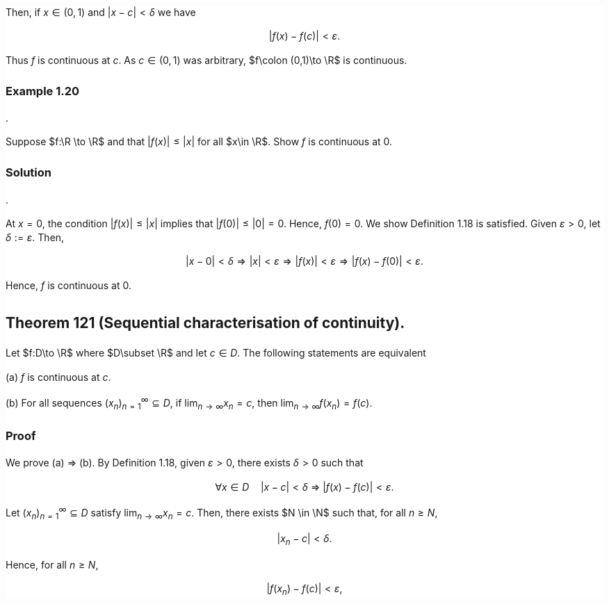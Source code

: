 Then, if $x \in (0,1)$ and $|x-c|<\delta$ we have

$$
|f(x)-f(c)| < \varepsilon .
$$

Thus $f$ is continuous at $c$. As $c\in (0,1)$ was arbitrary, $f\colon (0,1)\to \R$ is continuous.

### Example 1.20

.

Suppose $f:\R \to \R$ and that $|f(x)|\leq |x|$ for all $x\in \R$. Show $f$ is continuous at $0$.

### Solution

.

At $x=0$, the condition $|f(x)|\leq |x|$ implies that $|f(0)|\leq |0|=0$. Hence, $f(0)=0$. We show Definition 1.18 is satisfied. Given $\varepsilon >0$, let $\delta :=\varepsilon$. Then,

$$
|x-0|<\delta \Longrightarrow |x|<\varepsilon \Longrightarrow |f(x)|<\varepsilon \Longrightarrow |f(x)-f(0)|<\varepsilon .
$$

Hence, $f$ is continuous at $0$.

## Theorem 121 (Sequential characterisation of continuity).

Let $f:D\to \R$ where $D\subset \R$ and let $c \in D$. The following statements are equivalent

(a) $f$ is continuous at $c$.

(b) For all sequences $(x_n)_{n=1}^\infty \subseteq D$, if $\displaystyle \lim _{n\to \infty } x_n=c$, then $\displaystyle \lim _{n\to \infty } f(x_n)=f(c)$.

### Proof

We prove (a) $\Longrightarrow$ (b). By Definition 1.18, given $\varepsilon > 0$, there exists $\delta >0$ such that

$$
\forall x \in D \quad |x-c|<\delta \ \Longrightarrow \ |f(x)-f(c)|<\varepsilon .
$$

Let $(x_n)_{n=1}^\infty \subseteq D$ satisfy $\displaystyle \lim _{n \to \infty } x_n = c$. Then, there exists $N \in \N$ such that, for all $n \geq N$,

$$
|x_n-c|<\delta .
$$

Hence, for all $n \geq N$,

$$
|f(x_n)-f(c)|<\varepsilon ,
$$
